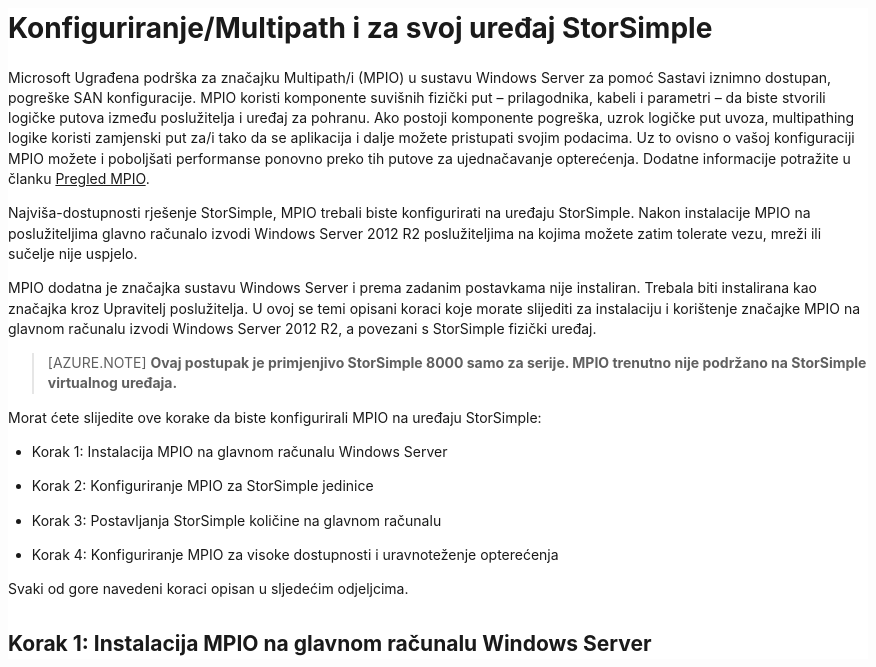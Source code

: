 <properties 
   pageTitle="Konfiguriranje MPIO za svoj uređaj StorSimple | Microsoft Azure"
   description="U članku se opisuje kako konfigurirati Multipath/i (MPIO) za svoj uređaj StorSimple povezani na glavno računalo za pokretanje sustava Windows Server 2012 R2."
   services="storsimple"
   documentationCenter=""
   authors="alkohli"
   manager="carmonm"
   editor="" />
<tags 
   ms.service="storsimple"
   ms.devlang="NA"
   ms.topic="article"
   ms.tgt_pltfrm="NA"
   ms.workload="NA"
   ms.date="08/17/2016"
   ms.author="alkohli" />

# <a name="configure-multipath-io-for-your-storsimple-device"></a>Konfiguriranje/Multipath i za svoj uređaj StorSimple

Microsoft Ugrađena podrška za značajku Multipath/i (MPIO) u sustavu Windows Server za pomoć Sastavi iznimno dostupan, pogreške SAN konfiguracije. MPIO koristi komponente suvišnih fizički put – prilagodnika, kabeli i parametri – da biste stvorili logičke putova između poslužitelja i uređaj za pohranu. Ako postoji komponente pogreška, uzrok logičke put uvoza, multipathing logike koristi zamjenski put za/i tako da se aplikacija i dalje možete pristupati svojim podacima. Uz to ovisno o vašoj konfiguraciji MPIO možete i poboljšati performanse ponovno preko tih putove za ujednačavanje opterećenja. Dodatne informacije potražite u članku [Pregled MPIO](https://technet.microsoft.com/library/cc725907.aspx "MPIO pregled i značajke").  

Najviša-dostupnosti rješenje StorSimple, MPIO trebali biste konfigurirati na uređaju StorSimple. Nakon instalacije MPIO na poslužiteljima glavno računalo izvodi Windows Server 2012 R2 poslužiteljima na kojima možete zatim tolerate vezu, mreži ili sučelje nije uspjelo. 

MPIO dodatna je značajka sustavu Windows Server i prema zadanim postavkama nije instaliran. Trebala biti instalirana kao značajka kroz Upravitelj poslužitelja. U ovoj se temi opisani koraci koje morate slijediti za instalaciju i korištenje značajke MPIO na glavnom računalu izvodi Windows Server 2012 R2, a povezani s StorSimple fizički uređaj.

>[AZURE.NOTE] **Ovaj postupak je primjenjivo StorSimple 8000 samo za serije. MPIO trenutno nije podržano na StorSimple virtualnog uređaja.**

Morat ćete slijedite ove korake da biste konfigurirali MPIO na uređaju StorSimple:

- Korak 1: Instalacija MPIO na glavnom računalu Windows Server

- Korak 2: Konfiguriranje MPIO za StorSimple jedinice

- Korak 3: Postavljanja StorSimple količine na glavnom računalu

- Korak 4: Konfiguriranje MPIO za visoke dostupnosti i uravnoteženje opterećenja

Svaki od gore navedeni koraci opisan u sljedećim odjeljcima.

## <a name="step-1-install-mpio-on-the-windows-server-host"></a>Korak 1: Instalacija MPIO na glavnom računalu Windows Server
